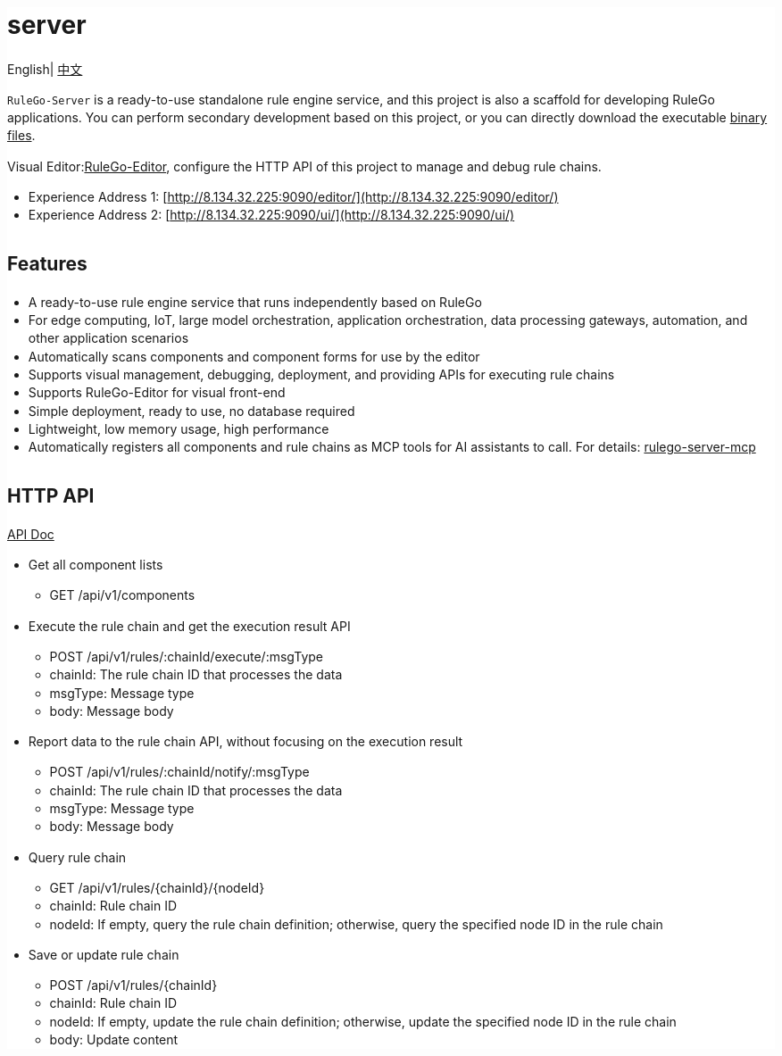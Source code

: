 # server

English| [中文](README_ZH.md)

`RuleGo-Server` is a ready-to-use standalone rule engine service, and this project is also a scaffold for developing RuleGo applications. You can perform secondary development based on this project, or you can directly download the executable [binary files](https://github.com/yunboom/rulego/releases).

Visual Editor:[RuleGo-Editor](https://editor.rulego.cc/), configure the HTTP API of this project to manage and debug rule chains.

- Experience Address 1: [http://8.134.32.225:9090/editor/](http://8.134.32.225:9090/editor/)
- Experience Address 2: [http://8.134.32.225:9090/ui/](http://8.134.32.225:9090/ui/)

## Features
- A ready-to-use rule engine service that runs independently based on RuleGo
- For edge computing, IoT, large model orchestration, application orchestration, data processing gateways, automation, and other application scenarios
- Automatically scans components and component forms for use by the editor
- Supports visual management, debugging, deployment, and providing APIs for executing rule chains
- Supports RuleGo-Editor for visual front-end
- Simple deployment, ready to use, no database required
- Lightweight, low memory usage, high performance
- Automatically registers all components and rule chains as MCP tools for AI assistants to call. For details: [rulego-server-mcp](https://rulego.cc/en/pages/rulego-server-mcp/)

## HTTP API

[API Doc](https://apifox.com/apidoc/shared-d17a63fe-2201-4e37-89fb-f2e8c1cbaf40/234016936e0)

* Get all component lists
  - GET /api/v1/components

* Execute the rule chain and get the execution result API
  - POST /api/v1/rules/:chainId/execute/:msgType
  - chainId: The rule chain ID that processes the data
  - msgType: Message type
  - body: Message body

* Report data to the rule chain API, without focusing on the execution result
  - POST /api/v1/rules/:chainId/notify/:msgType
  - chainId: The rule chain ID that processes the data
  - msgType: Message type
  - body: Message body

* Query rule chain
  - GET /api/v1/rules/{chainId}/{nodeId}
  - chainId: Rule chain ID
  - nodeId: If empty, query the rule chain definition; otherwise, query the specified node ID in the rule chain

* Save or update rule chain
  - POST /api/v1/rules/{chainId}
  - chainId: Rule chain ID
  - nodeId: If empty, update the rule chain definition; otherwise, update the specified node ID in the rule chain
  - body: Update content
